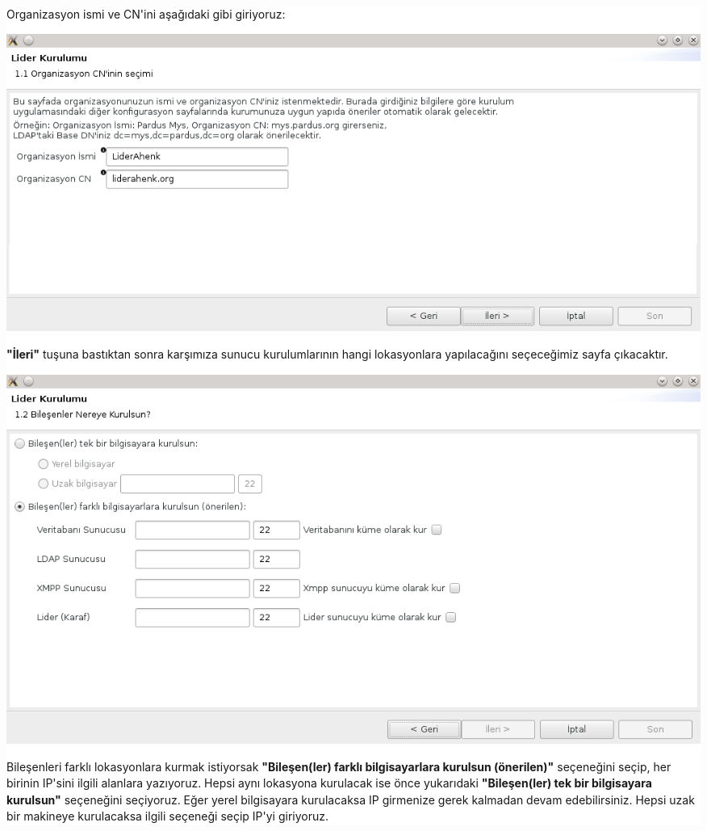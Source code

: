 Organizasyon ismi ve CN'ini aşağıdaki gibi giriyoruz:

![installer_organizasyon_completed](images/installer_organizasyon_completed.png)

**"İleri"** tuşuna bastıktan sonra karşımıza sunucu kurulumlarının hangi lokasyonlara yapılacağını seçeceğimiz sayfa çıkacaktır.

![installer_lokasyonlar](images/installer_lokasyonlar.png)

Bileşenleri farklı lokasyonlara kurmak istiyorsak **"Bileşen(ler) farklı bilgisayarlara kurulsun (önerilen)"** seçeneğini seçip, her birinin IP'sini ilgili alanlara yazıyoruz. Hepsi aynı lokasyona kurulacak ise önce yukarıdaki **"Bileşen(ler) tek bir bilgisayara kurulsun"** seçeneğini seçiyoruz. Eğer yerel bilgisayara kurulacaksa IP girmenize gerek kalmadan devam edebilirsiniz. Hepsi uzak bir makineye kurulacaksa ilgili seçeneği seçip IP'yi giriyoruz.

